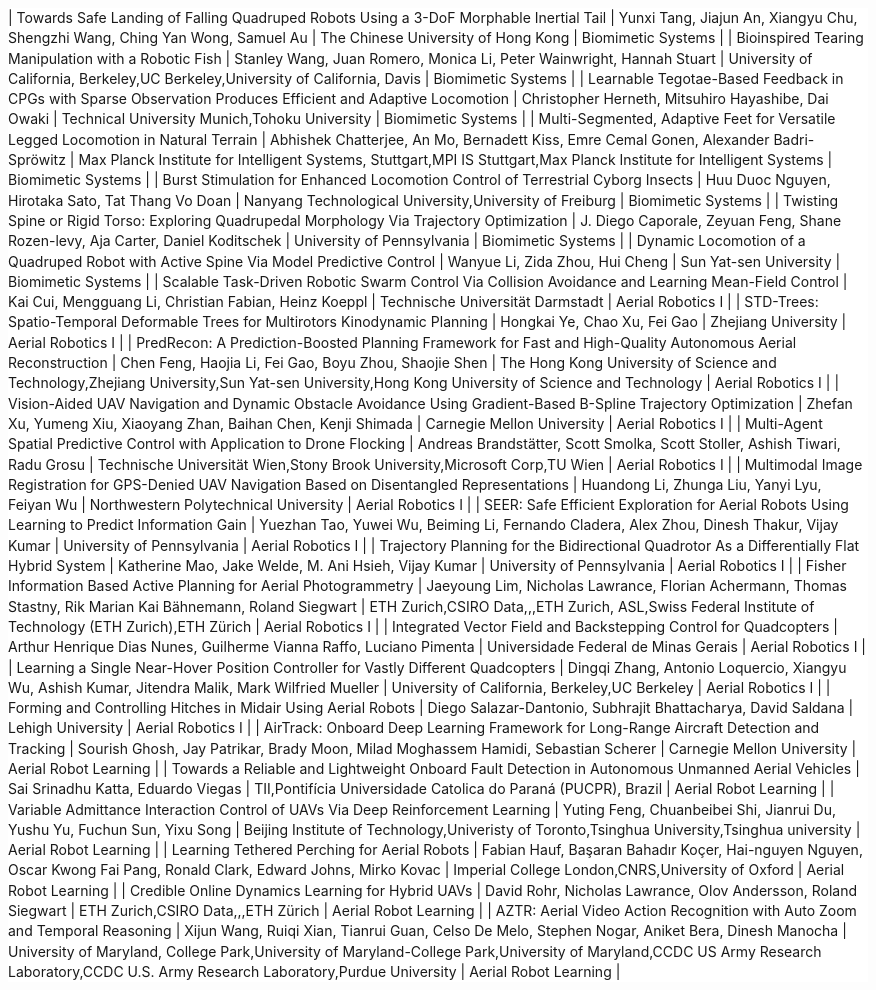 | Towards Safe Landing of Falling Quadruped Robots Using a 3-DoF Morphable Inertial Tail | Yunxi Tang, Jiajun An, Xiangyu Chu, Shengzhi Wang, Ching Yan Wong, Samuel Au | The Chinese University of Hong Kong | Biomimetic Systems |
| Bioinspired Tearing Manipulation with a Robotic Fish | Stanley Wang, Juan Romero, Monica Li, Peter Wainwright, Hannah Stuart | University of California, Berkeley,UC Berkeley,University of California, Davis | Biomimetic Systems |
| Learnable Tegotae-Based Feedback in CPGs with Sparse Observation Produces Efficient and Adaptive Locomotion | Christopher Herneth, Mitsuhiro Hayashibe, Dai Owaki | Technical University Munich,Tohoku University | Biomimetic Systems |
| Multi-Segmented, Adaptive Feet for Versatile Legged Locomotion in Natural Terrain | Abhishek Chatterjee, An Mo, Bernadett Kiss, Emre Cemal Gonen, Alexander Badri-Spröwitz | Max Planck Institute for Intelligent Systems, Stuttgart,MPI IS Stuttgart,Max Planck Institute for Intelligent Systems | Biomimetic Systems |
| Burst Stimulation for Enhanced Locomotion Control of Terrestrial Cyborg Insects | Huu Duoc Nguyen, Hirotaka Sato, Tat Thang Vo Doan | Nanyang Technological University,University of Freiburg | Biomimetic Systems |
| Twisting Spine or Rigid Torso: Exploring Quadrupedal Morphology Via Trajectory Optimization | J. Diego Caporale, Zeyuan Feng, Shane Rozen-levy, Aja Carter, Daniel Koditschek | University of Pennsylvania | Biomimetic Systems |
| Dynamic Locomotion of a Quadruped Robot with Active Spine Via Model Predictive Control | Wanyue Li, Zida Zhou, Hui Cheng | Sun Yat-sen University | Biomimetic Systems |
| Scalable Task-Driven Robotic Swarm Control Via Collision Avoidance and Learning Mean-Field Control | Kai Cui, Mengguang Li, Christian Fabian, Heinz Koeppl | Technische Universität Darmstadt | Aerial Robotics I |
| STD-Trees: Spatio-Temporal Deformable Trees for Multirotors Kinodynamic Planning | Hongkai Ye, Chao Xu, Fei Gao | Zhejiang University | Aerial Robotics I |
| PredRecon: A Prediction-Boosted Planning Framework for Fast and High-Quality Autonomous Aerial Reconstruction | Chen Feng, Haojia Li, Fei Gao, Boyu Zhou, Shaojie Shen | The Hong Kong University of Science and Technology,Zhejiang University,Sun Yat-sen University,Hong Kong University of Science and Technology | Aerial Robotics I |
| Vision-Aided UAV Navigation and Dynamic Obstacle Avoidance Using Gradient-Based B-Spline Trajectory Optimization | Zhefan Xu, Yumeng Xiu, Xiaoyang Zhan, Baihan Chen, Kenji Shimada | Carnegie Mellon University | Aerial Robotics I |
| Multi-Agent Spatial Predictive Control with Application to Drone Flocking | Andreas Brandstätter, Scott Smolka, Scott Stoller, Ashish Tiwari, Radu Grosu | Technische Universität Wien,Stony Brook University,Microsoft Corp,TU Wien | Aerial Robotics I |
| Multimodal Image Registration for GPS-Denied UAV Navigation Based on Disentangled Representations | Huandong Li, Zhunga Liu, Yanyi Lyu, Feiyan Wu | Northwestern Polytechnical University | Aerial Robotics I |
| SEER: Safe Efficient Exploration for Aerial Robots Using Learning to Predict Information Gain | Yuezhan Tao, Yuwei Wu, Beiming Li, Fernando Cladera, Alex Zhou, Dinesh Thakur, Vijay Kumar | University of Pennsylvania | Aerial Robotics I |
| Trajectory Planning for the Bidirectional Quadrotor As a Differentially Flat Hybrid System | Katherine Mao, Jake Welde, M. Ani Hsieh, Vijay Kumar | University of Pennsylvania | Aerial Robotics I |
| Fisher Information Based Active Planning for Aerial Photogrammetry | Jaeyoung Lim, Nicholas Lawrance, Florian Achermann, Thomas Stastny, Rik Marian Kai Bähnemann, Roland Siegwart | ETH Zurich,CSIRO Data,,,ETH Zurich, ASL,Swiss Federal Institute of Technology (ETH Zurich),ETH Zürich | Aerial Robotics I |
| Integrated Vector Field and Backstepping Control for Quadcopters | Arthur Henrique Dias Nunes, Guilherme Vianna Raffo, Luciano Pimenta | Universidade Federal de Minas Gerais | Aerial Robotics I |
| Learning a Single Near-Hover Position Controller for Vastly Different Quadcopters | Dingqi Zhang, Antonio Loquercio, Xiangyu Wu, Ashish Kumar, Jitendra Malik, Mark Wilfried Mueller | University of California, Berkeley,UC Berkeley | Aerial Robotics I |
| Forming and Controlling Hitches in Midair Using Aerial Robots | Diego Salazar-Dantonio, Subhrajit Bhattacharya, David Saldana | Lehigh University | Aerial Robotics I |
| AirTrack: Onboard Deep Learning Framework for Long-Range Aircraft Detection and Tracking | Sourish Ghosh, Jay Patrikar, Brady Moon, Milad Moghassem Hamidi, Sebastian Scherer | Carnegie Mellon University | Aerial Robot Learning |
| Towards a Reliable and Lightweight Onboard Fault Detection in Autonomous Unmanned Aerial Vehicles | Sai Srinadhu Katta, Eduardo Viegas | TII,Pontifícia Universidade Catolica do Paraná (PUCPR), Brazil | Aerial Robot Learning |
| Variable Admittance Interaction Control of UAVs Via Deep Reinforcement Learning | Yuting Feng, Chuanbeibei Shi, Jianrui Du, Yushu Yu, Fuchun Sun, Yixu Song | Beijing Institute of Technology,Univeristy of Toronto,Tsinghua University,Tsinghua university | Aerial Robot Learning |
| Learning Tethered Perching for Aerial Robots | Fabian Hauf, Başaran Bahadır Koçer, Hai-nguyen Nguyen, Oscar Kwong Fai Pang, Ronald Clark, Edward Johns, Mirko Kovac | Imperial College London,CNRS,University of Oxford | Aerial Robot Learning |
| Credible Online Dynamics Learning for Hybrid UAVs | David Rohr, Nicholas Lawrance, Olov Andersson, Roland Siegwart | ETH Zurich,CSIRO Data,,,ETH Zürich | Aerial Robot Learning |
| AZTR: Aerial Video Action Recognition with Auto Zoom and Temporal Reasoning | Xijun Wang, Ruiqi Xian, Tianrui Guan, Celso De Melo, Stephen Nogar, Aniket Bera, Dinesh Manocha | University of Maryland, College Park,University of Maryland-College Park,University of Maryland,CCDC US Army Research Laboratory,CCDC U.S. Army Research Laboratory,Purdue University | Aerial Robot Learning |